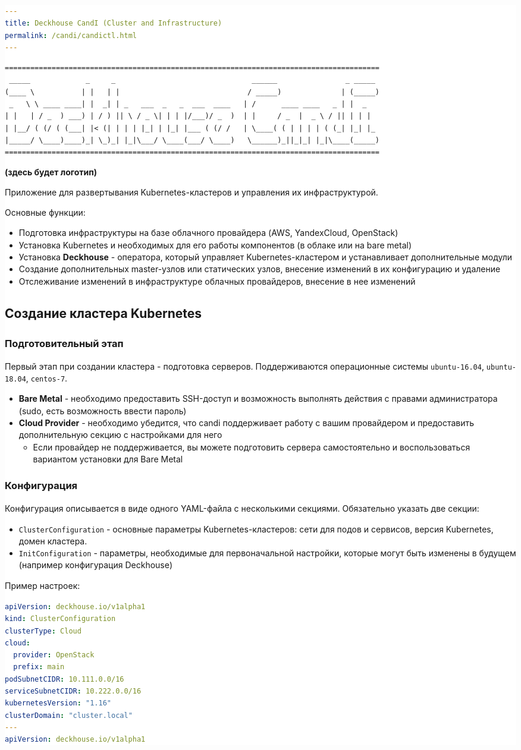 ```yaml
---
title: Deckhouse CandI (Cluster and Infrastructure) 
permalink: /candi/candictl.html
---
```

```
========================================================================================
 _____             _     _                                ______                _ _____
(____ \           | |   | |                              / _____)              | (_____)
 _   \ \ ____ ____| |  _| | _   ___  _   _  ___  ____   | /      ____ ____   _ | |  _
| |   | / _  ) ___) | / ) || \ / _ \| | | |/___)/ _  )  | |     / _  |  _ \ / || | | |
| |__/ ( (/ ( (___| |< (| | | | |_| | |_| |___ ( (/ /   | \____( ( | | | | ( (_| |_| |_
|_____/ \____)____)_| \_)_| |_|\___/ \____(___/ \____)   \______)_||_|_| |_|\____(_____)
========================================================================================
```
__(здесь будет логотип)__

Приложение для развертывания Kubernetes-кластеров и управления их инфраструктурой.

Основные функции:
* Подготовка инфраструктуры на базе облачного провайдера (AWS, YandexCloud, OpenStack)
* Установка Kubernetes и необходимых для его работы компонентов (в облаке или на bare metal)
* Установка **Deckhouse** - оператора, который управляет Kubernetes-кластером и устанавливает дополнительные модули
* Создание дополнительных master-узлов или статических узлов, внесение изменений в их конфигурацию и удаление
* Отслеживание изменений в инфраструктуре облачных провайдеров, внесение в нее изменений

## Создание кластера Kubernetes

### Подготовительный этап
Первый этап при создании кластера - подготовка серверов. 
Поддерживаются операционные системы `ubuntu-16.04`, `ubuntu-18.04`, `centos-7`.


* **Bare Metal** - необходимо предоставить SSH-доступ и возможность выполнять действия с правами администратора (sudo, есть возможность ввести пароль)
* **Cloud Provider** - необходимо убедится, что candi поддерживает работу с вашим провайдером и предоставить дополнительную секцию с настройками для него
    * Если провайдер не поддерживается, вы можете подготовить сервера самостоятельно и воспользоваться вариантом установки для Bare Metal

### Конфигурация
Конфигурация описывается в виде одного YAML-файла с несколькими секциями. Обязательно указать две секции:
* `ClusterConfiguration` - основные параметры Kubernetes-кластеров: сети для подов и сервисов, версия Kubernetes, домен кластера.
* `InitConfiguration` - параметры, необходимые для первоначальной настройки, которые могут быть изменены в будущем (например конфигурация Deckhouse)

Пример настроек:
```yaml
apiVersion: deckhouse.io/v1alpha1
kind: ClusterConfiguration
clusterType: Cloud
cloud:
  provider: OpenStack
  prefix: main
podSubnetCIDR: 10.111.0.0/16
serviceSubnetCIDR: 10.222.0.0/16
kubernetesVersion: "1.16"
clusterDomain: "cluster.local"
---
apiVersion: deckhouse.io/v1alpha1
```